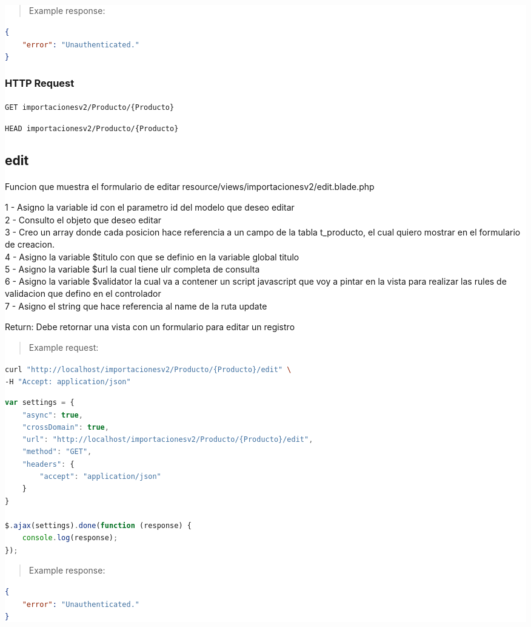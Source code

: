> Example response:

```json
{
    "error": "Unauthenticated."
}
```

### HTTP Request
`GET importacionesv2/Producto/{Producto}`

`HEAD importacionesv2/Producto/{Producto}`




## edit
Funcion que muestra el formulario de editar resource/views/importacionesv2/edit.blade.php

1 -  Asigno la variable id con el parametro id del modelo que deseo editar <br>
2 -  Consulto el objeto que deseo editar <br>
3 -  Creo un array donde cada posicion hace referencia a un campo de la tabla t_producto, el cual quiero mostrar en el formulario de creacion. <br>
4 -  Asigno la variable $titulo con que se definio en la variable global titulo <br>
5 -  Asigno la variable $url la cual tiene ulr completa de consulta <br>
6 -  Asigno la variable $validator la cual va a contener un script javascript que voy a pintar en la vista para realizar las rules de validacion que defino en el controlador <br>
7 -  Asigno el string que hace referencia al name de la ruta update <br>

Return: Debe retornar una vista con un formulario para editar un registro

> Example request:

```bash
curl "http://localhost/importacionesv2/Producto/{Producto}/edit" \
-H "Accept: application/json"
```

```javascript
var settings = {
    "async": true,
    "crossDomain": true,
    "url": "http://localhost/importacionesv2/Producto/{Producto}/edit",
    "method": "GET",
    "headers": {
        "accept": "application/json"
    }
}

$.ajax(settings).done(function (response) {
    console.log(response);
});
```

> Example response:

```json
{
    "error": "Unauthenticated."
}
```
